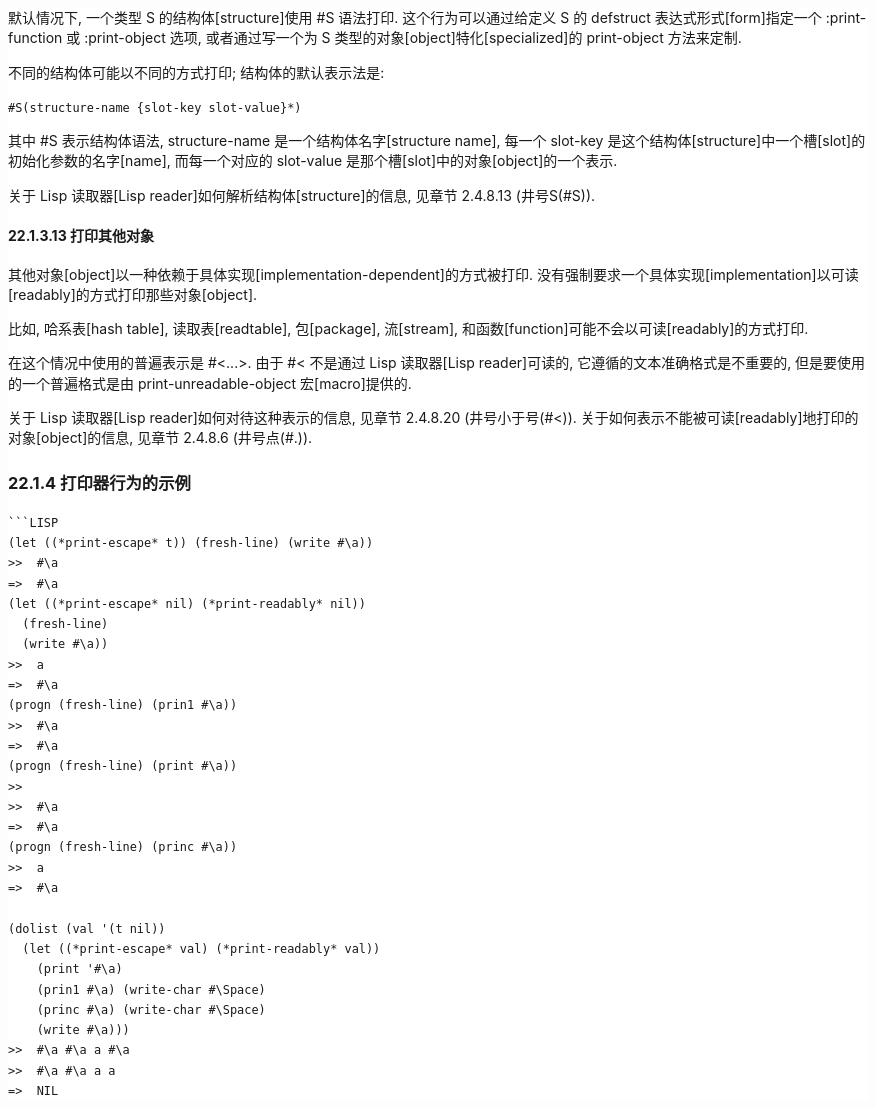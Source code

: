默认情况下, 一个类型 S 的结构体[structure]使用 #S 语法打印. 这个行为可以通过给定义 S 的 defstruct 表达式形式[form]指定一个 :print-function 或 :print-object 选项, 或者通过写一个为 S 类型的对象[object]特化[specialized]的 print-object 方法来定制.

不同的结构体可能以不同的方式打印; 结构体的默认表示法是:

    #S(structure-name {slot-key slot-value}*)

其中 #S 表示结构体语法, structure-name 是一个结构体名字[structure name], 每一个 slot-key 是这个结构体[structure]中一个槽[slot]的初始化参数的名字[name], 而每一个对应的 slot-value 是那个槽[slot]中的对象[object]的一个表示.

关于 Lisp 读取器[Lisp reader]如何解析结构体[structure]的信息, 见章节 2.4.8.13 (井号S(#S)). 


#### 22.1.3.13 <span id="PrintingOtherObjects">打印其他对象</span>

其他对象[object]以一种依赖于具体实现[implementation-dependent]的方式被打印. 没有强制要求一个具体实现[implementation]以可读[readably]的方式打印那些对象[object].

比如, 哈系表[hash table], 读取表[readtable], 包[package], 流[stream], 和函数[function]可能不会以可读[readably]的方式打印.

在这个情况中使用的普遍表示是 #<...>. 由于 #< 不是通过 Lisp 读取器[Lisp reader]可读的, 它遵循的文本准确格式是不重要的, 但是要使用的一个普遍格式是由 print-unreadable-object 宏[macro]提供的.

关于 Lisp 读取器[Lisp reader]如何对待这种表示的信息, 见章节 2.4.8.20 (井号小于号(#<)). 关于如何表示不能被可读[readably]地打印的对象[object]的信息, 见章节 2.4.8.6 (井号点(#.)).

### 22.1.4 <span id="ExamplesPrinterBehavior">打印器行为的示例</span>

    ```LISP
    (let ((*print-escape* t)) (fresh-line) (write #\a))
    >>  #\a
    =>  #\a
    (let ((*print-escape* nil) (*print-readably* nil))
      (fresh-line)
      (write #\a))
    >>  a
    =>  #\a
    (progn (fresh-line) (prin1 #\a))
    >>  #\a
    =>  #\a
    (progn (fresh-line) (print #\a))
    >>  
    >>  #\a
    =>  #\a
    (progn (fresh-line) (princ #\a))
    >>  a
    =>  #\a

    (dolist (val '(t nil))
      (let ((*print-escape* val) (*print-readably* val))
        (print '#\a) 
        (prin1 #\a) (write-char #\Space)
        (princ #\a) (write-char #\Space)
        (write #\a)))
    >>  #\a #\a a #\a
    >>  #\a #\a a a
    =>  NIL
